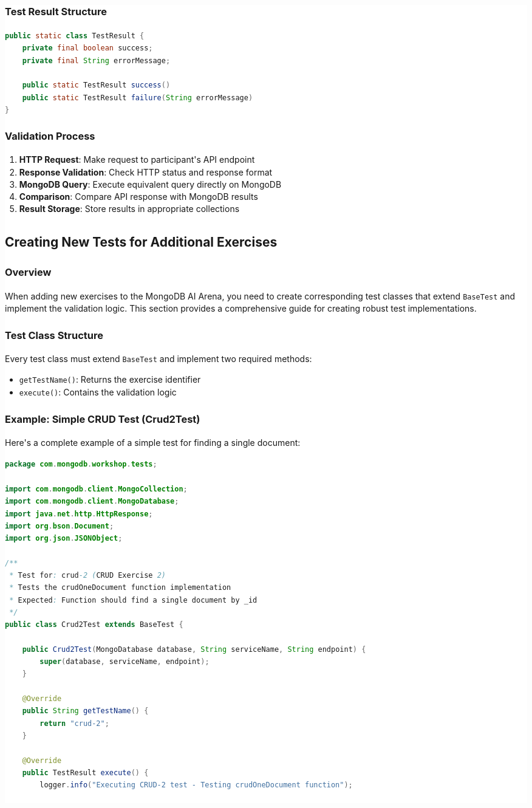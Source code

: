 ### Test Result Structure
```java
public static class TestResult {
    private final boolean success;
    private final String errorMessage;
    
    public static TestResult success()
    public static TestResult failure(String errorMessage)
}
```

### Validation Process
1. **HTTP Request**: Make request to participant's API endpoint
2. **Response Validation**: Check HTTP status and response format
3. **MongoDB Query**: Execute equivalent query directly on MongoDB
4. **Comparison**: Compare API response with MongoDB results
5. **Result Storage**: Store results in appropriate collections

## Creating New Tests for Additional Exercises

### Overview
When adding new exercises to the MongoDB AI Arena, you need to create corresponding test classes that extend `BaseTest` and implement the validation logic. This section provides a comprehensive guide for creating robust test implementations.

### Test Class Structure
Every test class must extend `BaseTest` and implement two required methods:
- `getTestName()`: Returns the exercise identifier
- `execute()`: Contains the validation logic

### Example: Simple CRUD Test (Crud2Test)
Here's a complete example of a simple test for finding a single document:

```java
package com.mongodb.workshop.tests;

import com.mongodb.client.MongoCollection;
import com.mongodb.client.MongoDatabase;
import java.net.http.HttpResponse;
import org.bson.Document;
import org.json.JSONObject;

/**
 * Test for: crud-2 (CRUD Exercise 2)
 * Tests the crudOneDocument function implementation
 * Expected: Function should find a single document by _id
 */
public class Crud2Test extends BaseTest {
    
    public Crud2Test(MongoDatabase database, String serviceName, String endpoint) {
        super(database, serviceName, endpoint);
    }
    
    @Override
    public String getTestName() {
        return "crud-2";
    }
    
    @Override
    public TestResult execute() {
        logger.info("Executing CRUD-2 test - Testing crudOneDocument function");
        
```